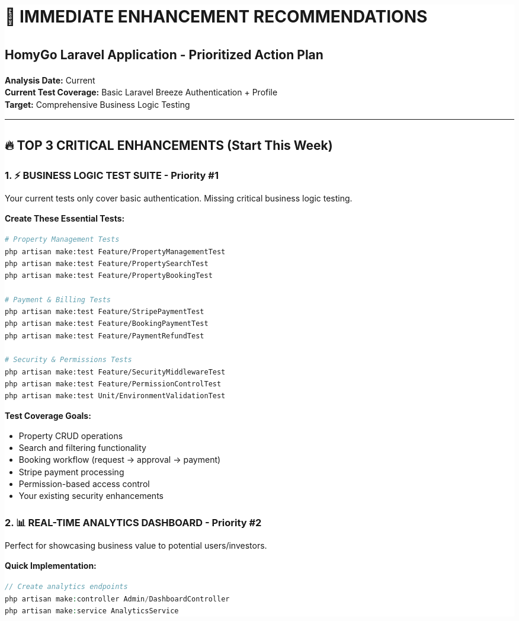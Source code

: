 # 🚀 IMMEDIATE ENHANCEMENT RECOMMENDATIONS

## HomyGo Laravel Application - Prioritized Action Plan

**Analysis Date:** Current  
**Current Test Coverage:** Basic Laravel Breeze Authentication + Profile  
**Target:** Comprehensive Business Logic Testing

---

## 🔥 **TOP 3 CRITICAL ENHANCEMENTS** (Start This Week)

### 1. **⚡ BUSINESS LOGIC TEST SUITE** - **Priority #1**

Your current tests only cover basic authentication. Missing critical business logic testing.

**Create These Essential Tests:**

```bash
# Property Management Tests
php artisan make:test Feature/PropertyManagementTest
php artisan make:test Feature/PropertySearchTest
php artisan make:test Feature/PropertyBookingTest

# Payment & Billing Tests  
php artisan make:test Feature/StripePaymentTest
php artisan make:test Feature/BookingPaymentTest
php artisan make:test Feature/PaymentRefundTest

# Security & Permissions Tests
php artisan make:test Feature/SecurityMiddlewareTest
php artisan make:test Feature/PermissionControlTest
php artisan make:test Unit/EnvironmentValidationTest
```

**Test Coverage Goals:**

- Property CRUD operations
- Search and filtering functionality
- Booking workflow (request → approval → payment)
- Stripe payment processing
- Permission-based access control
- Your existing security enhancements

### 2. **📊 REAL-TIME ANALYTICS DASHBOARD** - **Priority #2**

Perfect for showcasing business value to potential users/investors.

**Quick Implementation:**

```php
// Create analytics endpoints
php artisan make:controller Admin/DashboardController
php artisan make:service AnalyticsService
```
